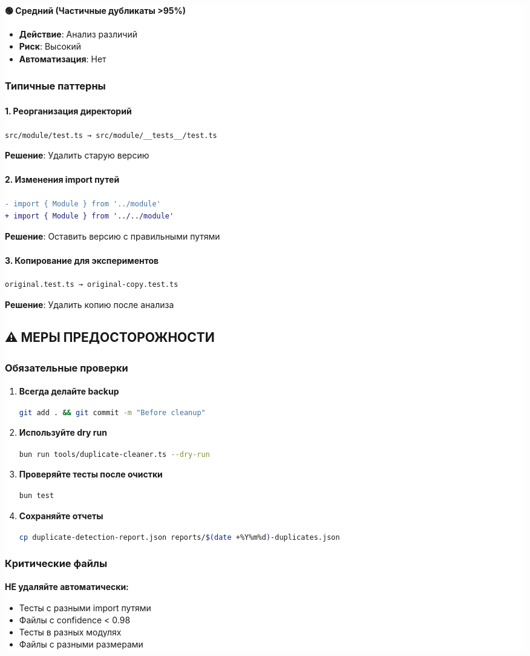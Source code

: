 #### 🟢 Средний (Частичные дубликаты >95%)
- **Действие**: Анализ различий
- **Риск**: Высокий
- **Автоматизация**: Нет

### Типичные паттерны

#### 1. Реорганизация директорий
```
src/module/test.ts → src/module/__tests__/test.ts
```
**Решение**: Удалить старую версию

#### 2. Изменения import путей
```diff
- import { Module } from '../module'
+ import { Module } from '../../module'
```
**Решение**: Оставить версию с правильными путями

#### 3. Копирование для экспериментов
```
original.test.ts → original-copy.test.ts
```
**Решение**: Удалить копию после анализа

## ⚠️ МЕРЫ ПРЕДОСТОРОЖНОСТИ

### Обязательные проверки

1. **Всегда делайте backup**
   ```bash
   git add . && git commit -m "Before cleanup"
   ```

2. **Используйте dry run**
   ```bash
   bun run tools/duplicate-cleaner.ts --dry-run
   ```

3. **Проверяйте тесты после очистки**
   ```bash
   bun test
   ```

4. **Сохраняйте отчеты**
   ```bash
   cp duplicate-detection-report.json reports/$(date +%Y%m%d)-duplicates.json
   ```

### Критические файлы

**НЕ удаляйте автоматически:**
- Тесты с разными import путями
- Файлы с confidence < 0.98
- Тесты в разных модулях
- Файлы с разными размерами
